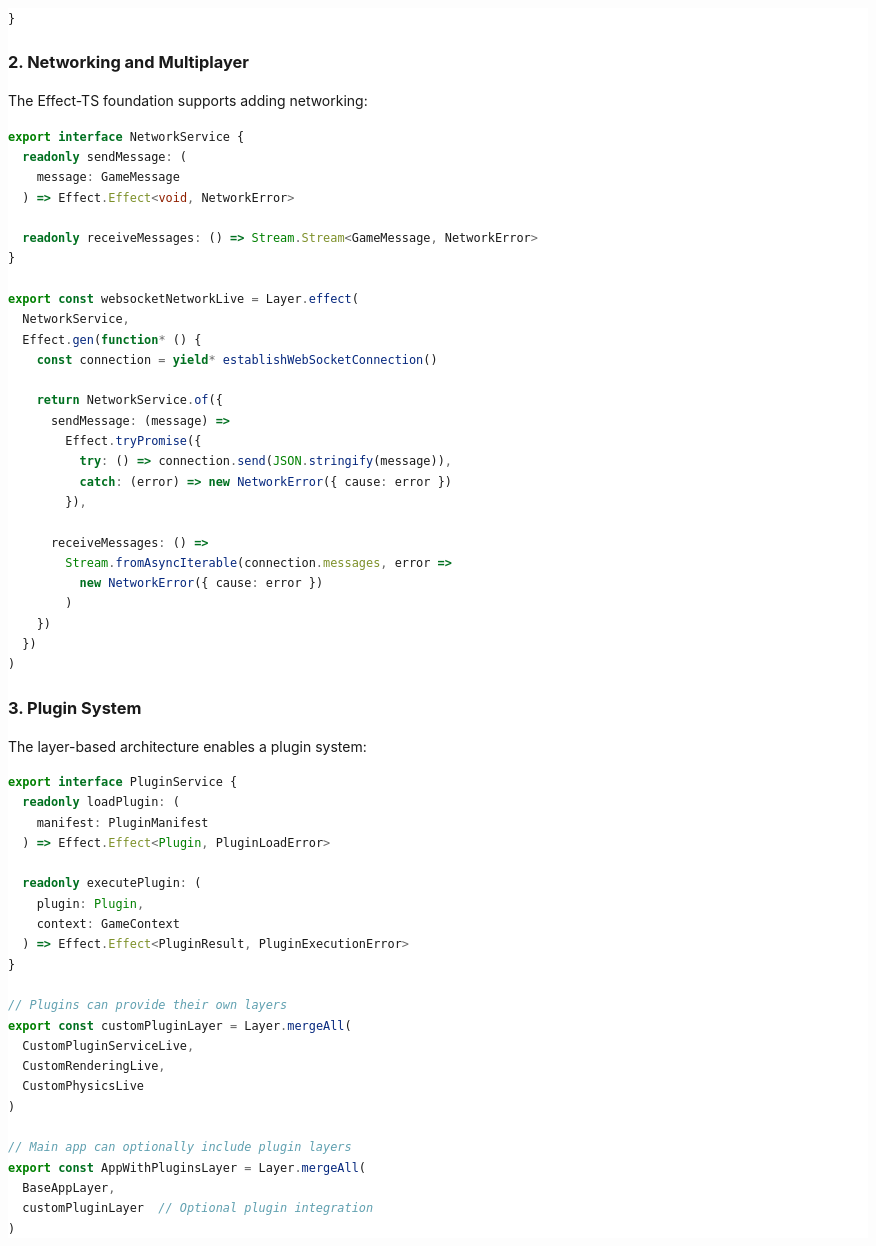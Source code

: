 ```typescript
}
```

### 2. Networking and Multiplayer

The Effect-TS foundation supports adding networking:

```typescript
export interface NetworkService {
  readonly sendMessage: (
    message: GameMessage
  ) => Effect.Effect<void, NetworkError>
  
  readonly receiveMessages: () => Stream.Stream<GameMessage, NetworkError>
}

export const websocketNetworkLive = Layer.effect(
  NetworkService,
  Effect.gen(function* () {
    const connection = yield* establishWebSocketConnection()
    
    return NetworkService.of({
      sendMessage: (message) =>
        Effect.tryPromise({
          try: () => connection.send(JSON.stringify(message)),
          catch: (error) => new NetworkError({ cause: error })
        }),
        
      receiveMessages: () =>
        Stream.fromAsyncIterable(connection.messages, error => 
          new NetworkError({ cause: error })
        )
    })
  })
)
```

### 3. Plugin System

The layer-based architecture enables a plugin system:

```typescript
export interface PluginService {
  readonly loadPlugin: (
    manifest: PluginManifest
  ) => Effect.Effect<Plugin, PluginLoadError>
  
  readonly executePlugin: (
    plugin: Plugin,
    context: GameContext
  ) => Effect.Effect<PluginResult, PluginExecutionError>
}

// Plugins can provide their own layers
export const customPluginLayer = Layer.mergeAll(
  CustomPluginServiceLive,
  CustomRenderingLive,
  CustomPhysicsLive
)

// Main app can optionally include plugin layers
export const AppWithPluginsLayer = Layer.mergeAll(
  BaseAppLayer,
  customPluginLayer  // Optional plugin integration
)
```